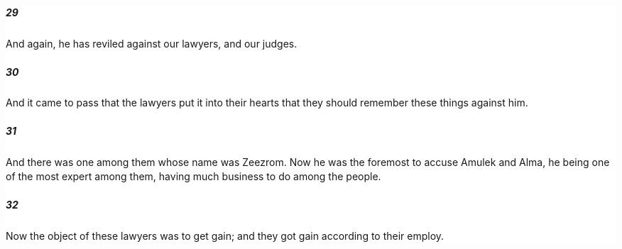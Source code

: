 ##### 29

And again, he has reviled against our lawyers, and our judges.

##### 30

And it came to pass that the lawyers put it into their hearts that they should remember these things against him.

##### 31

And there was one among them whose name was Zeezrom. Now he was the foremost to accuse Amulek and Alma, he being one of the most expert among them, having much business to do among the people.

##### 32

Now the object of these lawyers was to get gain; and they got gain according to their employ.
